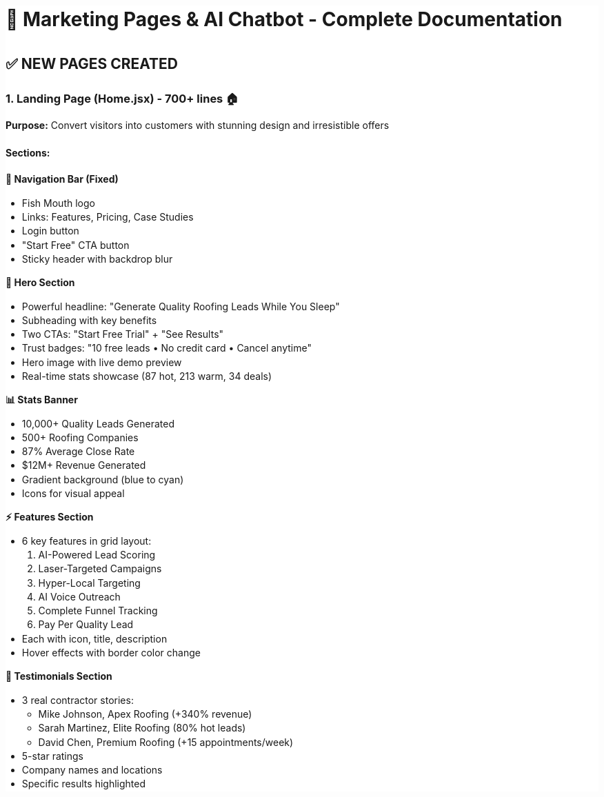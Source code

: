 # 🎨 Marketing Pages & AI Chatbot - Complete Documentation

## ✅ NEW PAGES CREATED

### 1. **Landing Page (Home.jsx)** - 700+ lines 🏠

**Purpose:** Convert visitors into customers with stunning design and irresistible offers

#### **Sections:**

**🎯 Navigation Bar (Fixed)**
- Fish Mouth logo
- Links: Features, Pricing, Case Studies
- Login button
- "Start Free" CTA button
- Sticky header with backdrop blur

**🚀 Hero Section**
- Powerful headline: "Generate Quality Roofing Leads While You Sleep"
- Subheading with key benefits
- Two CTAs: "Start Free Trial" + "See Results"
- Trust badges: "10 free leads • No credit card • Cancel anytime"
- Hero image with live demo preview
- Real-time stats showcase (87 hot, 213 warm, 34 deals)

**📊 Stats Banner**
- 10,000+ Quality Leads Generated
- 500+ Roofing Companies
- 87% Average Close Rate
- $12M+ Revenue Generated
- Gradient background (blue to cyan)
- Icons for visual appeal

**⚡ Features Section**
- 6 key features in grid layout:
  1. AI-Powered Lead Scoring
  2. Laser-Targeted Campaigns
  3. Hyper-Local Targeting
  4. AI Voice Outreach
  5. Complete Funnel Tracking
  6. Pay Per Quality Lead
- Each with icon, title, description
- Hover effects with border color change

**💬 Testimonials Section**
- 3 real contractor stories:
  - Mike Johnson, Apex Roofing (+340% revenue)
  - Sarah Martinez, Elite Roofing (80% hot leads)
  - David Chen, Premium Roofing (+15 appointments/week)
- 5-star ratings
- Company names and locations
- Specific results highlighted
